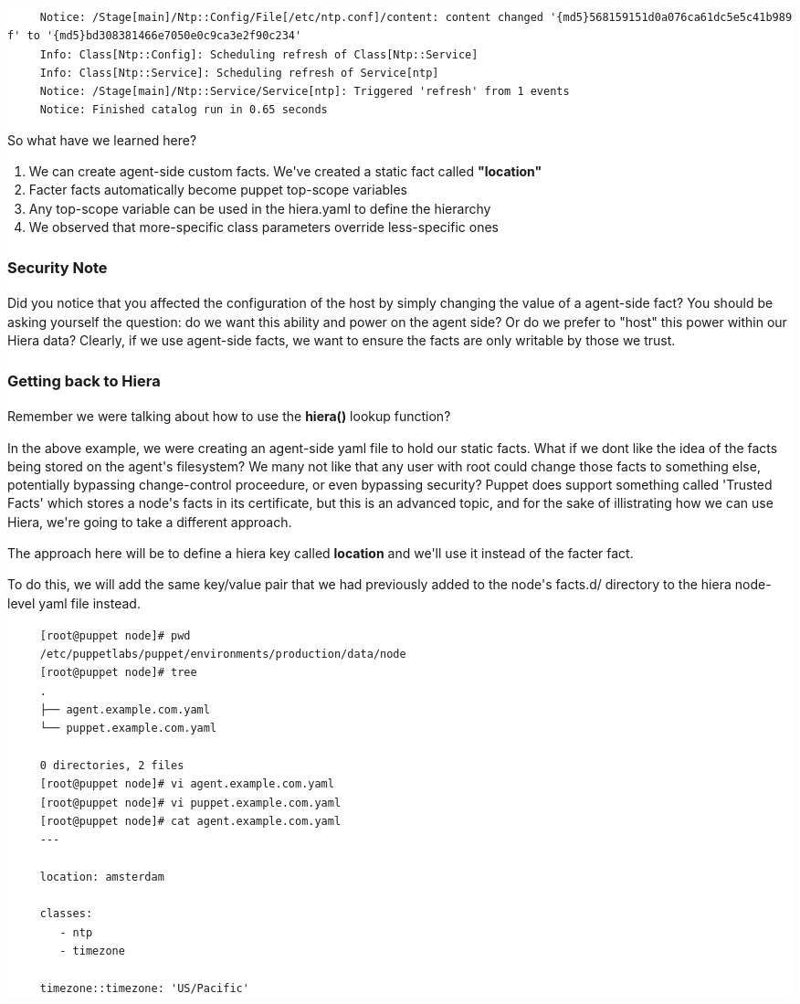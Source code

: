 ```shell
     Notice: /Stage[main]/Ntp::Config/File[/etc/ntp.conf]/content: content changed '{md5}568159151d0a076ca61dc5e5c41b989f' to '{md5}bd308381466e7050e0c9ca3e2f90c234'
     Info: Class[Ntp::Config]: Scheduling refresh of Class[Ntp::Service]
     Info: Class[Ntp::Service]: Scheduling refresh of Service[ntp]
     Notice: /Stage[main]/Ntp::Service/Service[ntp]: Triggered 'refresh' from 1 events
     Notice: Finished catalog run in 0.65 seconds
```

So what have we learned here?

1.  We can create agent-side custom facts.  We've created a static fact called **"location"**
2.  Facter facts automatically become puppet top-scope variables
3.  Any top-scope variable can be used in the hiera.yaml to define the hierarchy
4.  We observed that more-specific class parameters override less-specific ones

### Security Note ###

Did you notice that you affected the configuration of the host by simply changing the value of a agent-side fact?
You should be asking yourself the question:  do we want this ability and power on the agent side? Or do we prefer to "host" this power within our Hiera data?
Clearly, if we use agent-side facts, we want to ensure the facts are only writable by those we trust.

### Getting back to Hiera ###

Remember we were talking about how to use the **hiera()** lookup function?

In the above example, we were creating an agent-side yaml file to hold our
static facts.  What if we dont like the idea of the facts being stored
on the agent's filesystem?  We many not like that any user with root
could change those facts to something else, potentially bypassing change-control
proceedure, or even bypassing security?  Puppet does support something
called 'Trusted Facts' which stores a node's facts in its certificate, but
this is an advanced topic, and for the sake of illistrating how we can
use Hiera, we're going to take a different approach.

The approach here will be to define a hiera key called **location** and
we'll use it instead of the facter fact.

To do this, we will add the same key/value pair that we had previously
added to the node's facts.d/ directory to the hiera node-level yaml file
instead.

```shell
     [root@puppet node]# pwd
     /etc/puppetlabs/puppet/environments/production/data/node
     [root@puppet node]# tree
     .
     ├── agent.example.com.yaml
     └── puppet.example.com.yaml

     0 directories, 2 files
     [root@puppet node]# vi agent.example.com.yaml
     [root@puppet node]# vi puppet.example.com.yaml
     [root@puppet node]# cat agent.example.com.yaml
     ---

     location: amsterdam

     classes:
        - ntp
        - timezone

     timezone::timezone: 'US/Pacific'

```